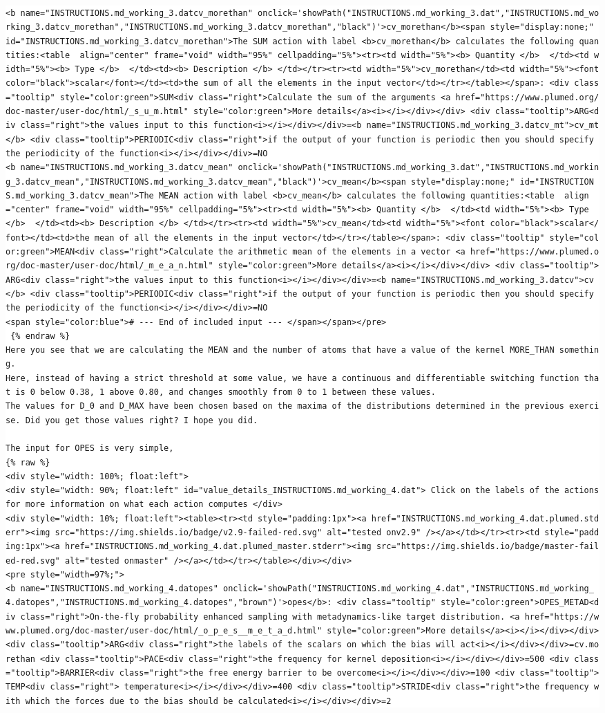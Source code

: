 ```
<b name="INSTRUCTIONS.md_working_3.datcv_morethan" onclick='showPath("INSTRUCTIONS.md_working_3.dat","INSTRUCTIONS.md_working_3.datcv_morethan","INSTRUCTIONS.md_working_3.datcv_morethan","black")'>cv_morethan</b><span style="display:none;" id="INSTRUCTIONS.md_working_3.datcv_morethan">The SUM action with label <b>cv_morethan</b> calculates the following quantities:<table  align="center" frame="void" width="95%" cellpadding="5%"><tr><td width="5%"><b> Quantity </b>  </td><td width="5%"><b> Type </b>  </td><td><b> Description </b> </td></tr><tr><td width="5%">cv_morethan</td><td width="5%"><font color="black">scalar</font></td><td>the sum of all the elements in the input vector</td></tr></table></span>: <div class="tooltip" style="color:green">SUM<div class="right">Calculate the sum of the arguments <a href="https://www.plumed.org/doc-master/user-doc/html/_s_u_m.html" style="color:green">More details</a><i></i></div></div> <div class="tooltip">ARG<div class="right">the values input to this function<i></i></div></div>=<b name="INSTRUCTIONS.md_working_3.datcv_mt">cv_mt</b> <div class="tooltip">PERIODIC<div class="right">if the output of your function is periodic then you should specify the periodicity of the function<i></i></div></div>=NO
<b name="INSTRUCTIONS.md_working_3.datcv_mean" onclick='showPath("INSTRUCTIONS.md_working_3.dat","INSTRUCTIONS.md_working_3.datcv_mean","INSTRUCTIONS.md_working_3.datcv_mean","black")'>cv_mean</b><span style="display:none;" id="INSTRUCTIONS.md_working_3.datcv_mean">The MEAN action with label <b>cv_mean</b> calculates the following quantities:<table  align="center" frame="void" width="95%" cellpadding="5%"><tr><td width="5%"><b> Quantity </b>  </td><td width="5%"><b> Type </b>  </td><td><b> Description </b> </td></tr><tr><td width="5%">cv_mean</td><td width="5%"><font color="black">scalar</font></td><td>the mean of all the elements in the input vector</td></tr></table></span>: <div class="tooltip" style="color:green">MEAN<div class="right">Calculate the arithmetic mean of the elements in a vector <a href="https://www.plumed.org/doc-master/user-doc/html/_m_e_a_n.html" style="color:green">More details</a><i></i></div></div> <div class="tooltip">ARG<div class="right">the values input to this function<i></i></div></div>=<b name="INSTRUCTIONS.md_working_3.datcv">cv</b> <div class="tooltip">PERIODIC<div class="right">if the output of your function is periodic then you should specify the periodicity of the function<i></i></div></div>=NO
<span style="color:blue"># --- End of included input --- </span></span></pre>
 {% endraw %} 
Here you see that we are calculating the MEAN and the number of atoms that have a value of the kernel MORE_THAN something.
Here, instead of having a strict threshold at some value, we have a continuous and differentiable switching function that is 0 below 0.38, 1 above 0.80, and changes smoothly from 0 to 1 between these values.
The values for D_0 and D_MAX have been chosen based on the maxima of the distributions determined in the previous exercise. Did you get those values right? I hope you did.

The input for OPES is very simple,
{% raw %}
<div style="width: 100%; float:left">
<div style="width: 90%; float:left" id="value_details_INSTRUCTIONS.md_working_4.dat"> Click on the labels of the actions for more information on what each action computes </div>
<div style="width: 10%; float:left"><table><tr><td style="padding:1px"><a href="INSTRUCTIONS.md_working_4.dat.plumed.stderr"><img src="https://img.shields.io/badge/v2.9-failed-red.svg" alt="tested onv2.9" /></a></td></tr><tr><td style="padding:1px"><a href="INSTRUCTIONS.md_working_4.dat.plumed_master.stderr"><img src="https://img.shields.io/badge/master-failed-red.svg" alt="tested onmaster" /></a></td></tr></table></div></div>
<pre style="width=97%;">
<b name="INSTRUCTIONS.md_working_4.datopes" onclick='showPath("INSTRUCTIONS.md_working_4.dat","INSTRUCTIONS.md_working_4.datopes","INSTRUCTIONS.md_working_4.datopes","brown")'>opes</b>: <div class="tooltip" style="color:green">OPES_METAD<div class="right">On-the-fly probability enhanced sampling with metadynamics-like target distribution. <a href="https://www.plumed.org/doc-master/user-doc/html/_o_p_e_s__m_e_t_a_d.html" style="color:green">More details</a><i></i></div></div> <div class="tooltip">ARG<div class="right">the labels of the scalars on which the bias will act<i></i></div></div>=cv.morethan <div class="tooltip">PACE<div class="right">the frequency for kernel deposition<i></i></div></div>=500 <div class="tooltip">BARRIER<div class="right">the free energy barrier to be overcome<i></i></div></div>=100 <div class="tooltip">TEMP<div class="right"> temperature<i></i></div></div>=400 <div class="tooltip">STRIDE<div class="right">the frequency with which the forces due to the bias should be calculated<i></i></div></div>=2
```